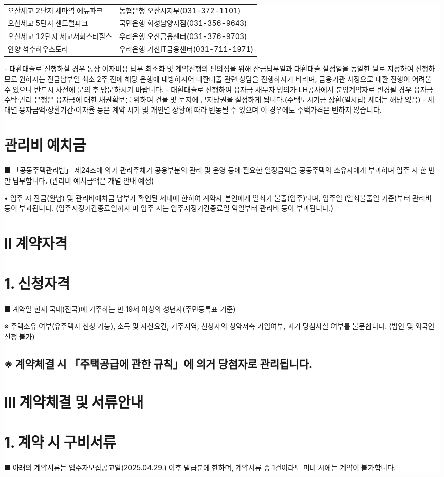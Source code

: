 <table>
<tr>
<td>오산세교 2단지 세마역 에듀파크</td>
<td>농협은행 오산시지부(031-372-1101)</td>
</tr>
<tr>
<td>오산세교 5단지 센트럴파크</td>
<td>국민은행 화성남양지점(031-356-9643)</td>
</tr>
<tr>
<td>오산세교 12단지 세교서희스타힐스</td>
<td>우리은행 오산금융센터(031-376-9703)</td>
</tr>
<tr>
<td>안양 석수하우스토리</td>
<td>우리은행 가산IT금융센터(031-711-1971)</td>
</tr>
</table>
- 대환대출로 진행하실 경우 통상 이자비용 납부 최소화 및 계약진행의 편의성을 위해 잔금납부일과 대환대출 설정일을 동일한 날로 지정하여 진행하므로 원하시는 잔금납부일 최소 2주 전에 해당 은행에 내방하시어 대환대출 관련 상담을 진행하시기 바라며, 금융기관 사정으로 대환 진행이 어려울 수 있으니 반드시 사전에 문의 후 방문하시기 바랍니다.
- 대환대출로 진행하여 융자금 채무자 명의가 LH공사에서 분양계약자로 변경될 경우 융자금 수탁·관리 은행은 융자금에 대한 채권확보를 위하여 건물 및 토지에 근저당권을 설정하게 됩니다.(주택도시기금 상환(일시납) 세대는 해당 없음)
- 세대별 융자금액·상환기간·이자율 등은 계약 시기 및 개인별 상황에 따라 변동될 수 있으며 이 경우에도 주택가격은 변하지 않습니다.

# 관리비 예치금

■ 「공동주택관리법」 제24조에 의거 관리주체가 공용부분의 관리 및 운영 등에 필요한 일정금액을 공동주택의 소유자에게 부과하며 입주 시 한 번만 납부합니다. (관리비 예치금액은 개별 안내 예정)

• 입주 시 잔금(완납) 및 관리비예치금 납부가 확인된 세대에 한하여 계약자 본인에게 열쇠가 불출(입주)되며, 입주일 (열쇠불출일 기준)부터 관리비 등이 부과됩니다. (입주지정기간종료일까지 미 입주 시는 입주지정기간종료일 익일부터 관리비 등이 부과됩니다.)

# Ⅱ 계약자격

# 1. 신청자격

■ 계약일 현재 국내(전국)에 거주하는 만 19세 이상의 성년자(주민등록표 기준)

※ 주택소유 여부(유주택자 신청 가능), 소득 및 자산요건, 거주지역, 신청자의 청약저축 가입여부, 과거 당첨사실 여부를 불문합니다. (법인 및 외국인 신청 불가)

※ 계약체결 시 「주택공급에 관한 규칙」에 의거 당첨자로 관리됩니다.
---
# Ⅲ 계약체결 및 서류안내

# 1. 계약 시 구비서류

■ 아래의 계약서류는 입주자모집공고일(2025.04.29.) 이후 발급분에 한하며, 계약서류 중 1건이라도 미비 시에는 계약이 불가합니다.
